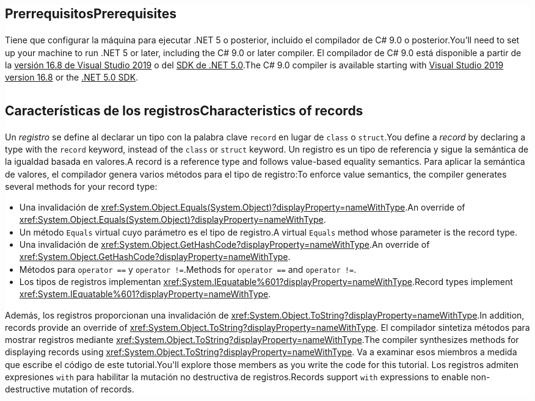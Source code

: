 ## <a name="prerequisites"></a><span data-ttu-id="e12c6-114">Prerrequisitos</span><span class="sxs-lookup"><span data-stu-id="e12c6-114">Prerequisites</span></span>

<span data-ttu-id="e12c6-115">Tiene que configurar la máquina para ejecutar .NET 5 o posterior, incluido el compilador de C# 9.0 o posterior.</span><span class="sxs-lookup"><span data-stu-id="e12c6-115">You’ll need to set up your machine to run .NET 5 or later, including the C# 9.0 or later compiler.</span></span> <span data-ttu-id="e12c6-116">El compilador de C# 9.0 está disponible a partir de la [versión 16.8 de Visual Studio 2019](https://visualstudio.microsoft.com/vs) o del [SDK de .NET 5.0](https://dotnet.microsoft.com/download).</span><span class="sxs-lookup"><span data-stu-id="e12c6-116">The C# 9.0 compiler is available starting with [Visual Studio 2019 version 16.8](https://visualstudio.microsoft.com/vs) or the [.NET 5.0 SDK](https://dotnet.microsoft.com/download).</span></span>

## <a name="characteristics-of-records"></a><span data-ttu-id="e12c6-117">Características de los registros</span><span class="sxs-lookup"><span data-stu-id="e12c6-117">Characteristics of records</span></span>

<span data-ttu-id="e12c6-118">Un *registro* se define al declarar un tipo con la palabra clave `record` en lugar de `class` o `struct`.</span><span class="sxs-lookup"><span data-stu-id="e12c6-118">You define a *record* by declaring a type with the `record` keyword, instead of the `class` or `struct` keyword.</span></span> <span data-ttu-id="e12c6-119">Un registro es un tipo de referencia y sigue la semántica de la igualdad basada en valores.</span><span class="sxs-lookup"><span data-stu-id="e12c6-119">A record is a reference type and follows value-based equality semantics.</span></span> <span data-ttu-id="e12c6-120">Para aplicar la semántica de valores, el compilador genera varios métodos para el tipo de registro:</span><span class="sxs-lookup"><span data-stu-id="e12c6-120">To enforce value semantics, the compiler generates several methods for your record type:</span></span>

- <span data-ttu-id="e12c6-121">Una invalidación de <xref:System.Object.Equals(System.Object)?displayProperty=nameWithType>.</span><span class="sxs-lookup"><span data-stu-id="e12c6-121">An override of <xref:System.Object.Equals(System.Object)?displayProperty=nameWithType>.</span></span>
- <span data-ttu-id="e12c6-122">Un método `Equals` virtual cuyo parámetro es el tipo de registro.</span><span class="sxs-lookup"><span data-stu-id="e12c6-122">A virtual `Equals` method whose parameter is the record type.</span></span>
- <span data-ttu-id="e12c6-123">Una invalidación de <xref:System.Object.GetHashCode?displayProperty=nameWithType>.</span><span class="sxs-lookup"><span data-stu-id="e12c6-123">An override of <xref:System.Object.GetHashCode?displayProperty=nameWithType>.</span></span>
- <span data-ttu-id="e12c6-124">Métodos para `operator ==` y `operator !=`.</span><span class="sxs-lookup"><span data-stu-id="e12c6-124">Methods for `operator ==` and `operator !=`.</span></span>
- <span data-ttu-id="e12c6-125">Los tipos de registros implementan <xref:System.IEquatable%601?displayProperty=nameWithType>.</span><span class="sxs-lookup"><span data-stu-id="e12c6-125">Record types implement <xref:System.IEquatable%601?displayProperty=nameWithType>.</span></span>

<span data-ttu-id="e12c6-126">Además, los registros proporcionan una invalidación de <xref:System.Object.ToString?displayProperty=nameWithType>.</span><span class="sxs-lookup"><span data-stu-id="e12c6-126">In addition, records provide an override of <xref:System.Object.ToString?displayProperty=nameWithType>.</span></span> <span data-ttu-id="e12c6-127">El compilador sintetiza métodos para mostrar registros mediante <xref:System.Object.ToString?displayProperty=nameWithType>.</span><span class="sxs-lookup"><span data-stu-id="e12c6-127">The compiler synthesizes methods for displaying records using <xref:System.Object.ToString?displayProperty=nameWithType>.</span></span> <span data-ttu-id="e12c6-128">Va a examinar esos miembros a medida que escribe el código de este tutorial.</span><span class="sxs-lookup"><span data-stu-id="e12c6-128">You'll explore those members as you write the code for this tutorial.</span></span> <span data-ttu-id="e12c6-129">Los registros admiten expresiones `with` para habilitar la mutación no destructiva de registros.</span><span class="sxs-lookup"><span data-stu-id="e12c6-129">Records support `with` expressions to enable non-destructive mutation of records.</span></span>
